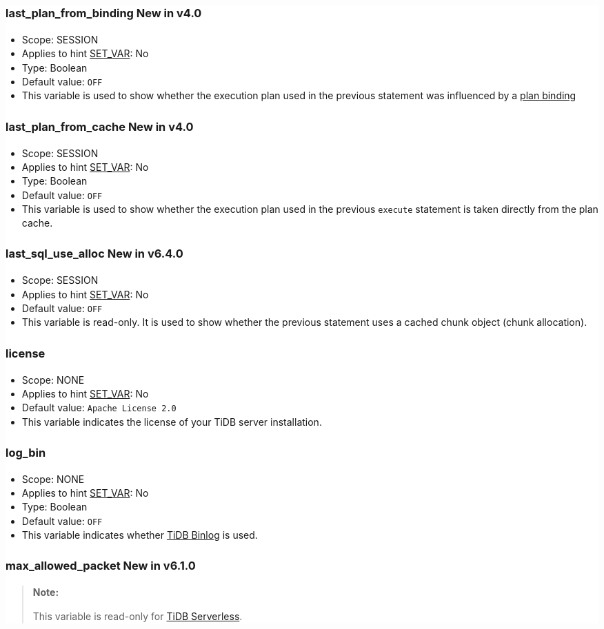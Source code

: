 ### last_plan_from_binding <span class="version-mark">New in v4.0</span>

- Scope: SESSION
- Applies to hint [SET_VAR](/optimizer-hints.md#set_varvar_namevar_value): No
- Type: Boolean
- Default value: `OFF`
- This variable is used to show whether the execution plan used in the previous statement was influenced by a [plan binding](/sql-plan-management.md)

### last_plan_from_cache <span class="version-mark">New in v4.0</span>

- Scope: SESSION
- Applies to hint [SET_VAR](/optimizer-hints.md#set_varvar_namevar_value): No
- Type: Boolean
- Default value: `OFF`
- This variable is used to show whether the execution plan used in the previous `execute` statement is taken directly from the plan cache.

### last_sql_use_alloc <span class="version-mark">New in v6.4.0</span>

- Scope: SESSION
- Applies to hint [SET_VAR](/optimizer-hints.md#set_varvar_namevar_value): No
- Default value: `OFF`
- This variable is read-only. It is used to show whether the previous statement uses a cached chunk object (chunk allocation).

### license

- Scope: NONE
- Applies to hint [SET_VAR](/optimizer-hints.md#set_varvar_namevar_value): No
- Default value: `Apache License 2.0`
- This variable indicates the license of your TiDB server installation.

### log_bin

- Scope: NONE
- Applies to hint [SET_VAR](/optimizer-hints.md#set_varvar_namevar_value): No
- Type: Boolean
- Default value: `OFF`
- This variable indicates whether [TiDB Binlog](https://docs.pingcap.com/tidb/stable/tidb-binlog-overview) is used.

### max_allowed_packet <span class="version-mark">New in v6.1.0</span>

> **Note:**
>
> This variable is read-only for [TiDB Serverless](https://docs.pingcap.com/tidbcloud/select-cluster-tier#tidb-serverless).
